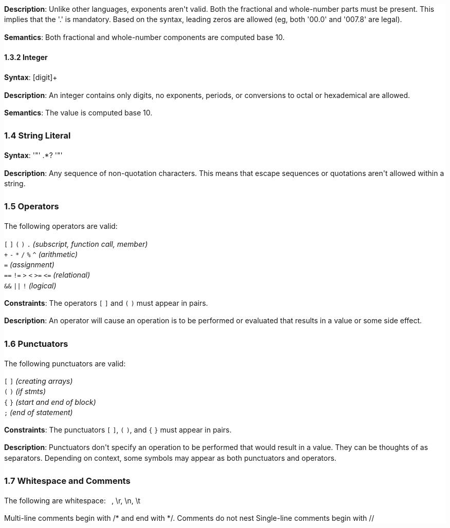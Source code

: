 **Description**: Unlike other languages, exponents aren't valid. Both the fractional and whole-number parts must be present. This implies that the '.' is mandatory. Based on the syntax, leading zeros are allowed (eg, both '00.0' and '007.8' are legal).

**Semantics**: Both fractional and whole-number components are computed base 10.

#### 1.3.2 Integer

**Syntax**: [digit]+

**Description**: An integer contains only digits, no exponents, periods, or conversions to octal or hexademical are allowed.

**Semantics**: The value is computed base 10.

### 1.4 String Literal

**Syntax**: '"' .*? '"'

**Description**: Any sequence of non-quotation characters. This means that escape sequences or quotations aren't allowed within a string.

### 1.5 Operators

The following operators are valid:

`[` `]` `(` `)` `.` *(subscript, function call, member)*<br />
`+` `-` `*` `/` `%` `^` *(arithmetic)* <br />
`=` *(assignment)* <br />
`==` `!=` `>` `<` `>=` `<=` *(relational)* <br />
`&&` `||` `!` *(logical)* <br />

**Constraints**: The operators `[` `]` and `(` `)` must appear in pairs.

**Description**: An operator will cause an operation is to be performed or evaluated that results in a value or some side effect.

### 1.6 Punctuators

The following punctuators are valid:

`[` `]` *(creating arrays)* <br />
`(` `)` *(if stmts)* <br />
`{` `}` *(start and end of block)* <br />
`;` *(end of statement)*

**Constraints**: The punctuators `[` `]`, `(` `)`, and `{` `}` must appear in pairs. 

**Description**: Punctuators don't specify an operation to be performed that would result in a value. They can be thoughts of as separators. Depending on context, some symbols may appear as both punctuators and operators.

### 1.7 Whitespace and Comments

The following are whitespace: ` `, \r, \n, \t

Multi-line comments begin with /* and end with */. Comments do not nest
Single-line comments begin with // 
